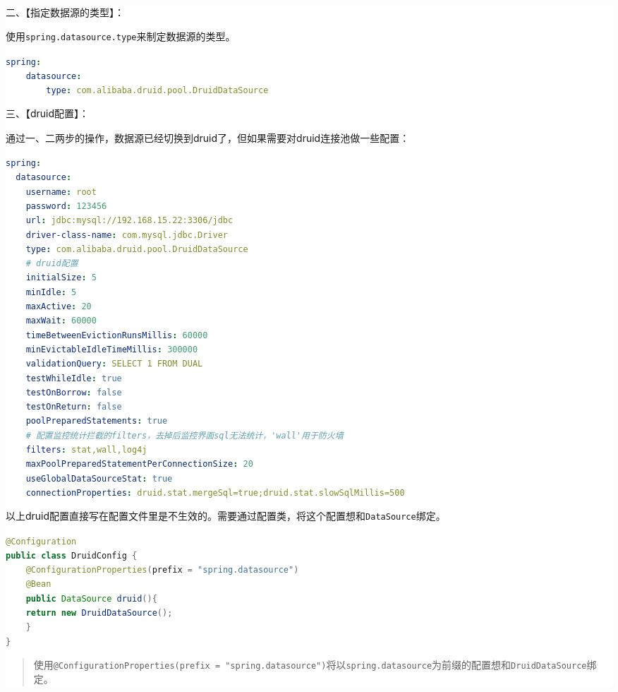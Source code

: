 二、【指定数据源的类型】：

使用`spring.datasource.type`来制定数据源的类型。

```yaml
spring:
	datasource:
		type: com.alibaba.druid.pool.DruidDataSource
```

三、【druid配置】：

通过一、二两步的操作，数据源已经切换到druid了，但如果需要对druid连接池做一些配置：

```yaml
spring:
  datasource:
    username: root
    password: 123456
    url: jdbc:mysql://192.168.15.22:3306/jdbc
    driver-class-name: com.mysql.jdbc.Driver
    type: com.alibaba.druid.pool.DruidDataSource
	# druid配置
    initialSize: 5
    minIdle: 5
    maxActive: 20
    maxWait: 60000
    timeBetweenEvictionRunsMillis: 60000
    minEvictableIdleTimeMillis: 300000
    validationQuery: SELECT 1 FROM DUAL
    testWhileIdle: true
    testOnBorrow: false
    testOnReturn: false
    poolPreparedStatements: true
	# 配置监控统计拦截的filters，去掉后监控界面sql无法统计，'wall'用于防火墙
    filters: stat,wall,log4j
    maxPoolPreparedStatementPerConnectionSize: 20
    useGlobalDataSourceStat: true
    connectionProperties: druid.stat.mergeSql=true;druid.stat.slowSqlMillis=500
```

以上druid配置直接写在配置文件里是不生效的。需要通过配置类，将这个配置想和`DataSource`绑定。

```java
@Configuration
public class DruidConfig {
	@ConfigurationProperties(prefix = "spring.datasource")
    @Bean
    public DataSource druid(){
    return new DruidDataSource();
    }
}
```

> 使用`@ConfigurationProperties(prefix = "spring.datasource")`将以`spring.datasource`为前缀的配置想和`DruidDataSource`绑定。
